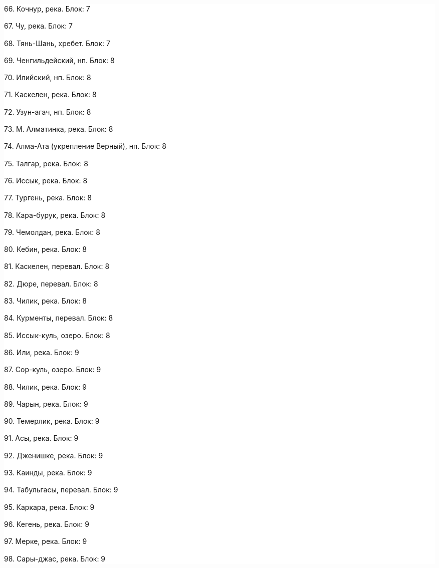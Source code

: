 66\. Кочнур, река. Блок: 7

67\. Чу, река. Блок: 7

68\. Тянь-Шань, хребет. Блок: 7

69\. Ченгильдейский, нп. Блок: 8

70\. Илийский, нп. Блок: 8

71\. Каскелен, река. Блок: 8

72\. Узун-агач, нп. Блок: 8

73\. М. Алматинка, река. Блок: 8

74\. Алма-Ата (укрепление Верный), нп. Блок: 8

75\. Талгар, река. Блок: 8

76\. Иссык, река. Блок: 8

77\. Тургень, река. Блок: 8

78\. Кара-бурук, река. Блок: 8

79\. Чемолдан, река. Блок: 8

80\. Кебин, река. Блок: 8

81\. Каскелен, перевал. Блок: 8

82\. Дюре, перевал. Блок: 8

83\. Чилик, река. Блок: 8

84\. Курменты, перевал. Блок: 8

85\. Иссык-куль, озеро. Блок: 8

86\. Или, река. Блок: 9

87\. Сор-куль, озеро. Блок: 9

88\. Чилик, река. Блок: 9

89\. Чарын, река. Блок: 9

90\. Темерлик, река. Блок: 9

91\. Асы, река. Блок: 9

92\. Дженишке, река. Блок: 9

93\. Каинды, река. Блок: 9

94\. Табульгасы, перевал. Блок: 9

95\. Каркара, река. Блок: 9

96\. Кегень, река. Блок: 9

97\. Мерке, река. Блок: 9

98\. Сары-джас, река. Блок: 9
